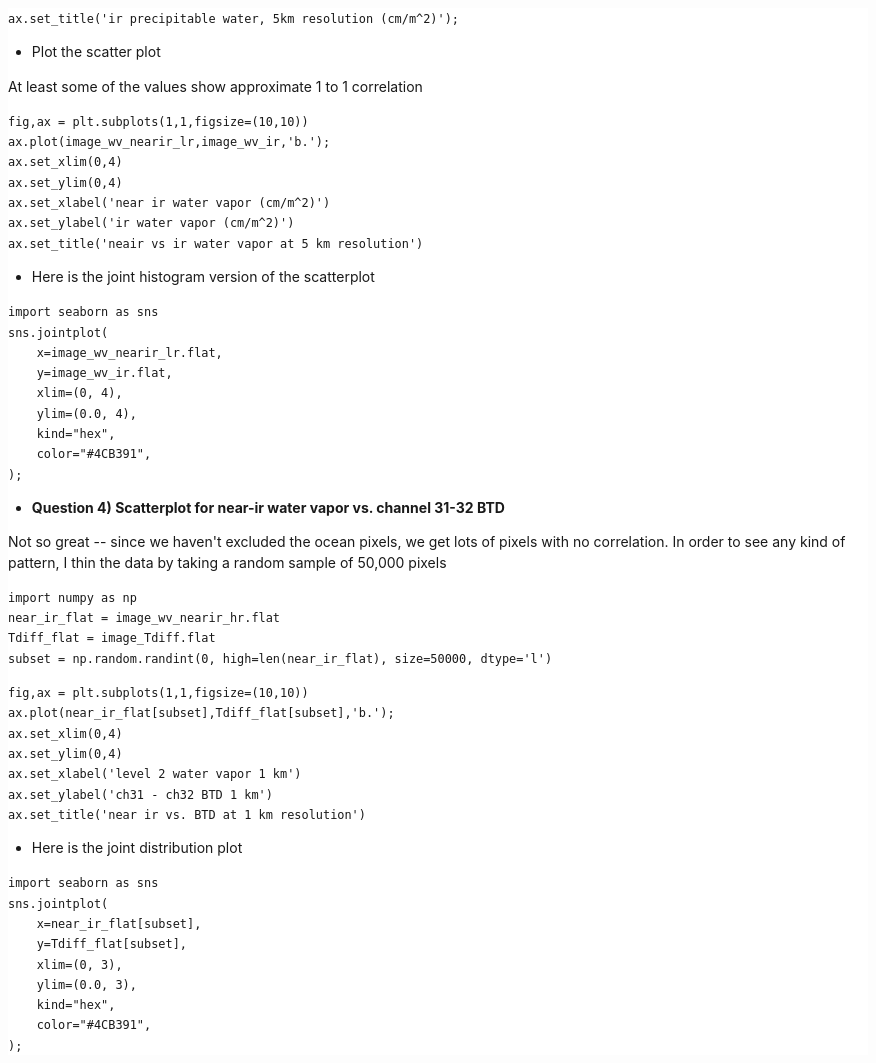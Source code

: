 ```{code-cell} ipython3
ax.set_title('ir precipitable water, 5km resolution (cm/m^2)');
```

* Plot the scatter plot

At least some of the values show approximate 1 to 1 correlation

```{code-cell} ipython3
fig,ax = plt.subplots(1,1,figsize=(10,10))
ax.plot(image_wv_nearir_lr,image_wv_ir,'b.');
ax.set_xlim(0,4)
ax.set_ylim(0,4)
ax.set_xlabel('near ir water vapor (cm/m^2)')
ax.set_ylabel('ir water vapor (cm/m^2)')
ax.set_title('neair vs ir water vapor at 5 km resolution')
```

* Here is the joint histogram version of the scatterplot

```{code-cell} ipython3
import seaborn as sns
sns.jointplot(
    x=image_wv_nearir_lr.flat,
    y=image_wv_ir.flat,
    xlim=(0, 4),
    ylim=(0.0, 4),
    kind="hex",
    color="#4CB391",
);
```

* **Question 4) Scatterplot for near-ir water vapor vs. channel 31-32 BTD**

Not so great -- since we haven't excluded the ocean pixels, we get lots
of pixels with no correlation.  In order to see any kind of pattern, I thin
the data by taking a random sample of 50,000 pixels

```{code-cell} ipython3
import numpy as np
near_ir_flat = image_wv_nearir_hr.flat
Tdiff_flat = image_Tdiff.flat
subset = np.random.randint(0, high=len(near_ir_flat), size=50000, dtype='l')
```

```{code-cell} ipython3
fig,ax = plt.subplots(1,1,figsize=(10,10))
ax.plot(near_ir_flat[subset],Tdiff_flat[subset],'b.');
ax.set_xlim(0,4)
ax.set_ylim(0,4)
ax.set_xlabel('level 2 water vapor 1 km')
ax.set_ylabel('ch31 - ch32 BTD 1 km')
ax.set_title('near ir vs. BTD at 1 km resolution')
```

*  Here is the joint distribution plot

```{code-cell} ipython3
import seaborn as sns
sns.jointplot(
    x=near_ir_flat[subset],
    y=Tdiff_flat[subset],
    xlim=(0, 3),
    ylim=(0.0, 3),
    kind="hex",
    color="#4CB391",
);
```
